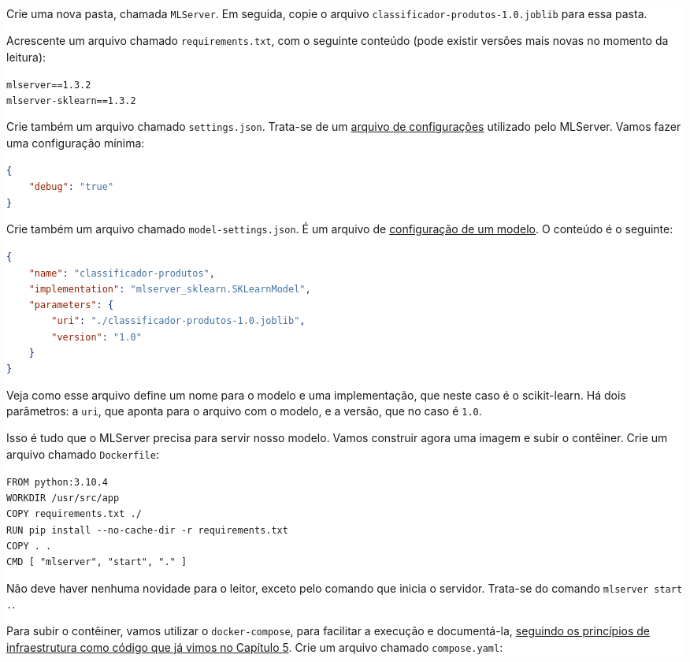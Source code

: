 Crie uma nova pasta, chamada `MLServer`. Em seguida, copie o arquivo `classificador-produtos-1.0.joblib` para essa pasta.

Acrescente um arquivo chamado `requirements.txt`, com o seguinte conteúdo (pode existir versões mais novas no momento da leitura):

```
mlserver==1.3.2
mlserver-sklearn==1.3.2
```

Crie também um arquivo chamado `settings.json`. Trata-se de um [arquivo de configurações](https://MLServer.readthedocs.io/en/latest/reference/settings.html) utilizado pelo MLServer. Vamos fazer uma configuração mínima:

```json
{
    "debug": "true"
}
```

Crie também um arquivo chamado `model-settings.json`. É um arquivo de [configuração de um modelo](https://MLServer.readthedocs.io/en/latest/reference/model-settings.html). O conteúdo é o seguinte:

```json
{
    "name": "classificador-produtos",
    "implementation": "mlserver_sklearn.SKLearnModel",
    "parameters": {
        "uri": "./classificador-produtos-1.0.joblib",
        "version": "1.0"
    }
}
```

Veja como esse arquivo define um nome para o modelo e uma implementação, que neste caso é o scikit-learn. Há dois parâmetros: a `uri`, que aponta para o arquivo com o modelo, e a versão, que no caso é `1.0`.

Isso é tudo que o MLServer precisa para servir nosso modelo. Vamos construir agora uma imagem e subir o contêiner. Crie um arquivo chamado `Dockerfile`:

```
FROM python:3.10.4
WORKDIR /usr/src/app
COPY requirements.txt ./
RUN pip install --no-cache-dir -r requirements.txt
COPY . .
CMD [ "mlserver", "start", "." ]
```

Não deve haver nenhuma novidade para o leitor, exceto pelo comando que inicia o servidor. Trata-se do comando `mlserver start .`.

Para subir o contêiner, vamos utilizar o `docker-compose`, para facilitar a execução e documentá-la, [seguindo os princípios de infraestrutura como código que já vimos no Capítulo 5](../5-infraestrutura-como-codigo-e-orquestracao/). Crie um arquivo chamado `compose.yaml`:
